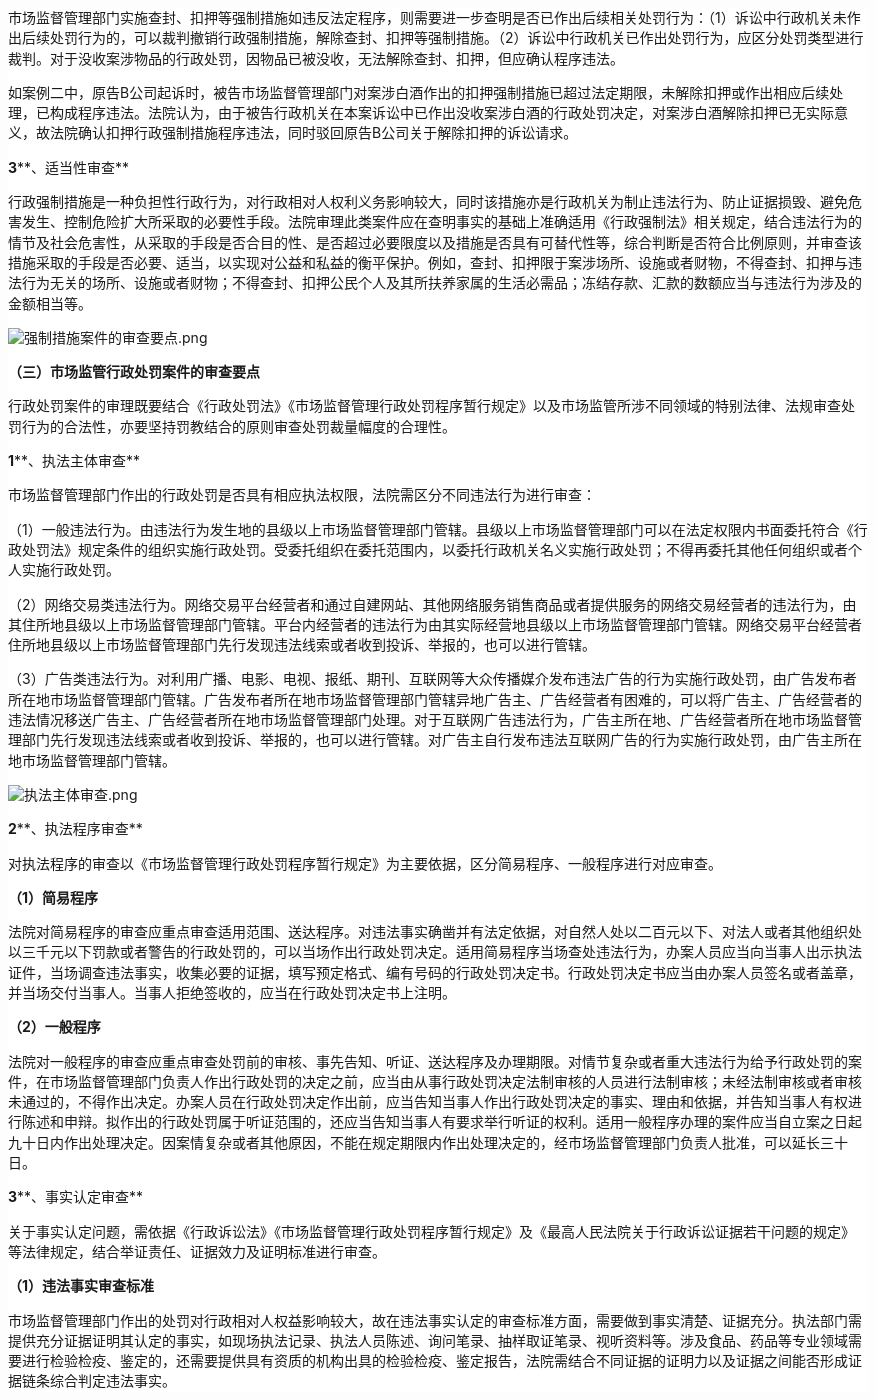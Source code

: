 市场监督管理部门实施查封、扣押等强制措施如违反法定程序，则需要进一步查明是否已作出后续相关处罚行为：（1）诉讼中行政机关未作出后续处罚行为的，可以裁判撤销行政强制措施，解除查封、扣押等强制措施。（2）诉讼中行政机关已作出处罚行为，应区分处罚类型进行裁判。对于没收案涉物品的行政处罚，因物品已被没收，无法解除查封、扣押，但应确认程序违法。

如案例二中，原告B公司起诉时，被告市场监督管理部门对案涉白酒作出的扣押强制措施已超过法定期限，未解除扣押或作出相应后续处理，已构成程序违法。法院认为，由于被告行政机关在本案诉讼中已作出没收案涉白酒的行政处罚决定，对案涉白酒解除扣押已无实际意义，故法院确认扣押行政强制措施程序违法，同时驳回原告B公司关于解除扣押的诉讼请求。

**3****、适当性审查**

行政强制措施是一种负担性行政行为，对行政相对人权利义务影响较大，同时该措施亦是行政机关为制止违法行为、防止证据损毁、避免危害发生、控制危险扩大所采取的必要性手段。法院审理此类案件应在查明事实的基础上准确适用《行政强制法》相关规定，结合违法行为的情节及社会危害性，从采取的手段是否合目的性、是否超过必要限度以及措施是否具有可替代性等，综合判断是否符合比例原则，并审查该措施采取的手段是否必要、适当，以实现对公益和私益的衡平保护。例如，查封、扣押限于案涉场所、设施或者财物，不得查封、扣押与违法行为无关的场所、设施或者财物；不得查封、扣押公民个人及其所扶养家属的生活必需品；冻结存款、汇款的数额应当与违法行为涉及的金额相当等。

![强制措施案件的审查要点.png](https://www.a-court.gov.cn/xxfb/no1court_412/docs/202208/d_3853503.files/image004.jpg)

**（三）市场监管行政处罚案件的审查要点**

行政处罚案件的审理既要结合《行政处罚法》《市场监督管理行政处罚程序暂行规定》以及市场监管所涉不同领域的特别法律、法规审查处罚行为的合法性，亦要坚持罚教结合的原则审查处罚裁量幅度的合理性。

**1****、执法主体审查**

市场监督管理部门作出的行政处罚是否具有相应执法权限，法院需区分不同违法行为进行审查：

（1）一般违法行为。由违法行为发生地的县级以上市场监督管理部门管辖。县级以上市场监督管理部门可以在法定权限内书面委托符合《行政处罚法》规定条件的组织实施行政处罚。受委托组织在委托范围内，以委托行政机关名义实施行政处罚；不得再委托其他任何组织或者个人实施行政处罚。

（2）网络交易类违法行为。网络交易平台经营者和通过自建网站、其他网络服务销售商品或者提供服务的网络交易经营者的违法行为，由其住所地县级以上市场监督管理部门管辖。平台内经营者的违法行为由其实际经营地县级以上市场监督管理部门管辖。网络交易平台经营者住所地县级以上市场监督管理部门先行发现违法线索或者收到投诉、举报的，也可以进行管辖。

（3）广告类违法行为。对利用广播、电影、电视、报纸、期刊、互联网等大众传播媒介发布违法广告的行为实施行政处罚，由广告发布者所在地市场监督管理部门管辖。广告发布者所在地市场监督管理部门管辖异地广告主、广告经营者有困难的，可以将广告主、广告经营者的违法情况移送广告主、广告经营者所在地市场监督管理部门处理。对于互联网广告违法行为，广告主所在地、广告经营者所在地市场监督管理部门先行发现违法线索或者收到投诉、举报的，也可以进行管辖。对广告主自行发布违法互联网广告的行为实施行政处罚，由广告主所在地市场监督管理部门管辖。

![执法主体审查.png](https://www.a-court.gov.cn/xxfb/no1court_412/docs/202208/d_3853503.files/image006.jpg)

**2****、执法程序审查**

对执法程序的审查以《市场监督管理行政处罚程序暂行规定》为主要依据，区分简易程序、一般程序进行对应审查。

**（****1****）简易程序**

法院对简易程序的审查应重点审查适用范围、送达程序。对违法事实确凿并有法定依据，对自然人处以二百元以下、对法人或者其他组织处以三千元以下罚款或者警告的行政处罚的，可以当场作出行政处罚决定。适用简易程序当场查处违法行为，办案人员应当向当事人出示执法证件，当场调查违法事实，收集必要的证据，填写预定格式、编有号码的行政处罚决定书。行政处罚决定书应当由办案人员签名或者盖章，并当场交付当事人。当事人拒绝签收的，应当在行政处罚决定书上注明。

**（****2****）一般程序**

法院对一般程序的审查应重点审查处罚前的审核、事先告知、听证、送达程序及办理期限。对情节复杂或者重大违法行为给予行政处罚的案件，在市场监督管理部门负责人作出行政处罚的决定之前，应当由从事行政处罚决定法制审核的人员进行法制审核；未经法制审核或者审核未通过的，不得作出决定。办案人员在行政处罚决定作出前，应当告知当事人作出行政处罚决定的事实、理由和依据，并告知当事人有权进行陈述和申辩。拟作出的行政处罚属于听证范围的，还应当告知当事人有要求举行听证的权利。适用一般程序办理的案件应当自立案之日起九十日内作出处理决定。因案情复杂或者其他原因，不能在规定期限内作出处理决定的，经市场监督管理部门负责人批准，可以延长三十日。

**3****、事实认定审查**

关于事实认定问题，需依据《行政诉讼法》《市场监督管理行政处罚程序暂行规定》及《最高人民法院关于行政诉讼证据若干问题的规定》等法律规定，结合举证责任、证据效力及证明标准进行审查。

**（****1****）违法事实审查标准**

市场监督管理部门作出的处罚对行政相对人权益影响较大，故在违法事实认定的审查标准方面，需要做到事实清楚、证据充分。执法部门需提供充分证据证明其认定的事实，如现场执法记录、执法人员陈述、询问笔录、抽样取证笔录、视听资料等。涉及食品、药品等专业领域需要进行检验检疫、鉴定的，还需要提供具有资质的机构出具的检验检疫、鉴定报告，法院需结合不同证据的证明力以及证据之间能否形成证据链条综合判定违法事实。
